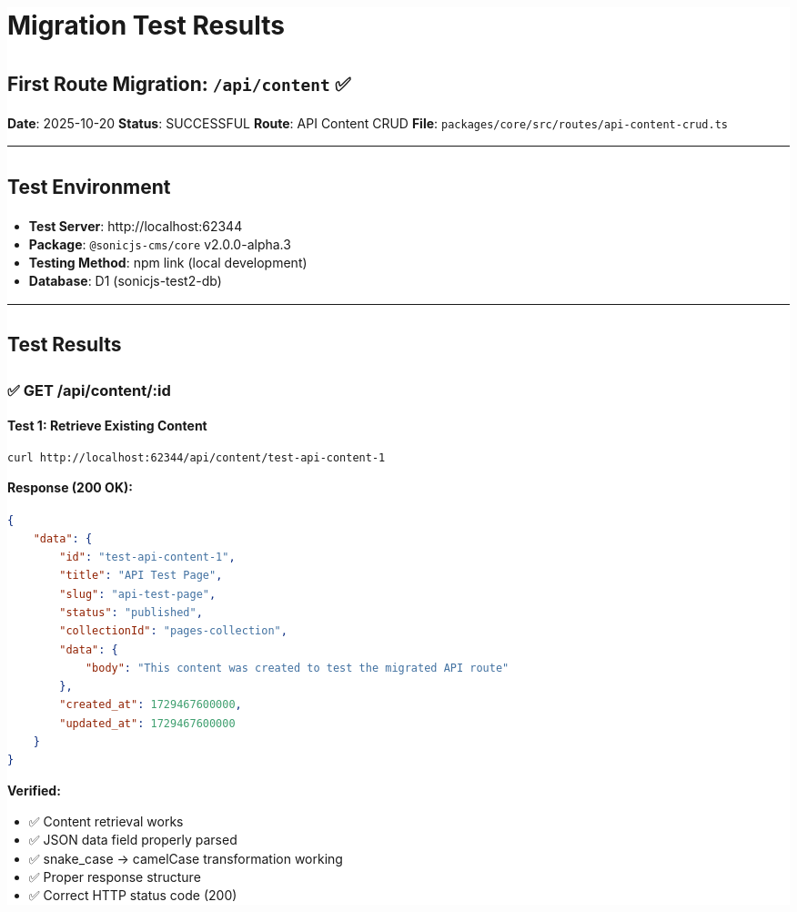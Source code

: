 # Migration Test Results

## First Route Migration: `/api/content` ✅

**Date**: 2025-10-20
**Status**: SUCCESSFUL
**Route**: API Content CRUD
**File**: `packages/core/src/routes/api-content-crud.ts`

---

## Test Environment

- **Test Server**: http://localhost:62344
- **Package**: `@sonicjs-cms/core` v2.0.0-alpha.3
- **Testing Method**: npm link (local development)
- **Database**: D1 (sonicjs-test2-db)

---

## Test Results

### ✅ GET /api/content/:id

**Test 1: Retrieve Existing Content**
```bash
curl http://localhost:62344/api/content/test-api-content-1
```

**Response (200 OK):**
```json
{
    "data": {
        "id": "test-api-content-1",
        "title": "API Test Page",
        "slug": "api-test-page",
        "status": "published",
        "collectionId": "pages-collection",
        "data": {
            "body": "This content was created to test the migrated API route"
        },
        "created_at": 1729467600000,
        "updated_at": 1729467600000
    }
}
```

**Verified:**
- ✅ Content retrieval works
- ✅ JSON data field properly parsed
- ✅ snake_case → camelCase transformation working
- ✅ Proper response structure
- ✅ Correct HTTP status code (200)
